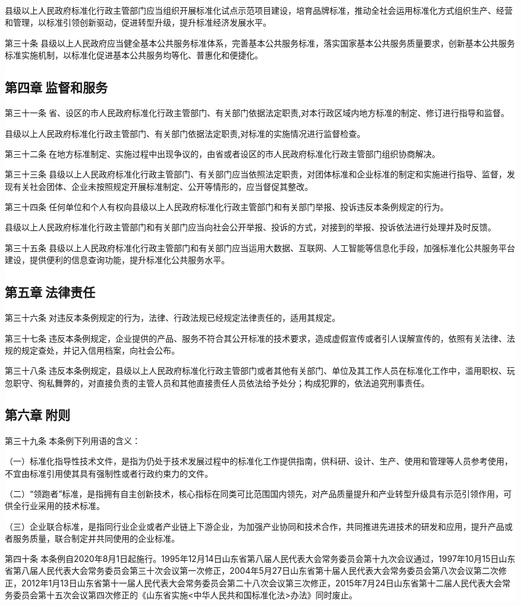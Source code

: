 县级以上人民政府标准化行政主管部门应当组织开展标准化试点示范项目建设，培育品牌标准，推动全社会运用标准化方式组织生产、经营和管理，以标准引领创新驱动，促进转型升级，提升标准经济发展水平。

第三十条 县级以上人民政府应当健全基本公共服务标准体系，完善基本公共服务标准，落实国家基本公共服务质量要求，创新基本公共服务标准实施机制，以标准化促进基本公共服务均等化、普惠化和便捷化。

## 第四章  监督和服务

第三十一条 省、设区的市人民政府标准化行政主管部门、有关部门依据法定职责,对本行政区域内地方标准的制定、修订进行指导和监督。

县级以上人民政府标准化行政主管部门、有关部门依据法定职责,对标准的实施情况进行监督检查。

第三十二条 在地方标准制定、实施过程中出现争议的，由省或者设区的市人民政府标准化行政主管部门组织协商解决。

第三十三条 县级以上人民政府标准化行政主管部门、有关部门应当依照法定职责，对团体标准和企业标准的制定和实施进行指导、监督，发现有关社会团体、企业未按照规定开展标准制定、公开等情形的，应当督促其整改。

第三十四条 任何单位和个人有权向县级以上人民政府标准化行政主管部门和有关部门举报、投诉违反本条例规定的行为。

县级以上人民政府标准化行政主管部门和有关部门应当向社会公开举报、投诉的方式，对接到的举报、投诉依法进行处理并及时反馈。

第三十五条 县级以上人民政府标准化行政主管部门和有关部门应当运用大数据、互联网、人工智能等信息化手段，加强标准化公共服务平台建设，提供便利的信息查询功能，提升标准化公共服务水平。

## 第五章  法律责任

第三十六条 对违反本条例规定的行为，法律、行政法规已经规定法律责任的，适用其规定。

第三十七条 违反本条例规定，企业提供的产品、服务不符合其公开标准的技术要求，造成虚假宣传或者引人误解宣传的，依照有关法律、法规的规定查处，并记入信用档案，向社会公布。

第三十八条 违反本条例规定，县级以上人民政府标准化行政主管部门或者其他有关部门、单位及其工作人员在标准化工作中，滥用职权、玩忽职守、徇私舞弊的，对直接负责的主管人员和其他直接责任人员依法给予处分；构成犯罪的，依法追究刑事责任。

## 第六章  附则

第三十九条 本条例下列用语的含义：

（一）标准化指导性技术文件，是指为仍处于技术发展过程中的标准化工作提供指南，供科研、设计、生产、使用和管理等人员参考使用，不宜由标准引用使其具有强制性或者行政约束力的文件。

（二）“领跑者”标准，是指拥有自主创新技术，核心指标在同类可比范围国内领先，对产品质量提升和产业转型升级具有示范引领作用，可供全行业采用的技术标准。

（三）企业联合标准，是指同行业企业或者产业链上下游企业，为加强产业协同和技术合作，共同推进先进技术的研发和应用，提升产品或者服务质量，联合制定并共同使用的企业标准。

第四十条 本条例自2020年8月1日起施行。1995年12月14日山东省第八届人民代表大会常务委员会第十九次会议通过，1997年10月15日山东省第八届人民代表大会常务委员会第三十次会议第一次修正，2004年5月27日山东省第十届人民代表大会常务委员会第八次会议第二次修正，2012年1月13日山东省第十一届人民代表大会常务委员会第二十八次会议第三次修正，2015年7月24日山东省第十二届人民代表大会常务委员会第十五次会议第四次修正的《山东省实施<中华人民共和国标准化法>办法》同时废止。

